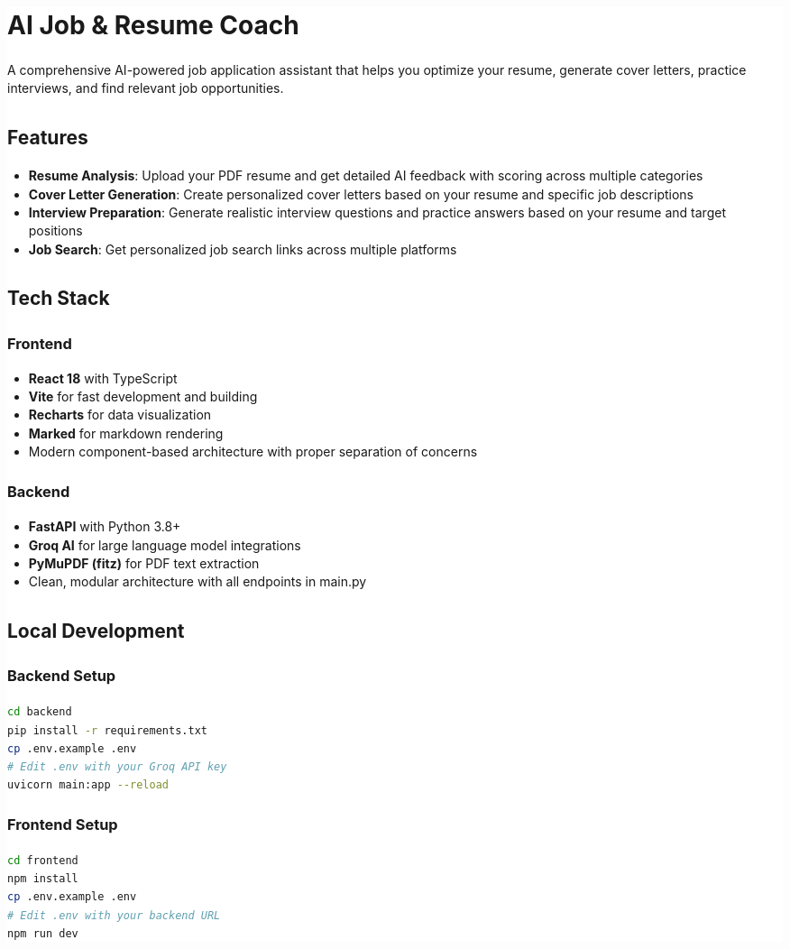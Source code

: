 # AI Job & Resume Coach

A comprehensive AI-powered job application assistant that helps you optimize your resume, generate cover letters, practice interviews, and find relevant job opportunities.

## Features

- **Resume Analysis**: Upload your PDF resume and get detailed AI feedback with scoring across multiple categories
- **Cover Letter Generation**: Create personalized cover letters based on your resume and specific job descriptions
- **Interview Preparation**: Generate realistic interview questions and practice answers based on your resume and target positions
- **Job Search**: Get personalized job search links across multiple platforms

## Tech Stack

### Frontend
- **React 18** with TypeScript
- **Vite** for fast development and building
- **Recharts** for data visualization
- **Marked** for markdown rendering
- Modern component-based architecture with proper separation of concerns

### Backend
- **FastAPI** with Python 3.8+
- **Groq AI** for large language model integrations
- **PyMuPDF (fitz)** for PDF text extraction
- Clean, modular architecture with all endpoints in main.py

## Local Development

### Backend Setup
```bash
cd backend
pip install -r requirements.txt
cp .env.example .env
# Edit .env with your Groq API key
uvicorn main:app --reload
```

### Frontend Setup
```bash
cd frontend
npm install
cp .env.example .env
# Edit .env with your backend URL
npm run dev
```

